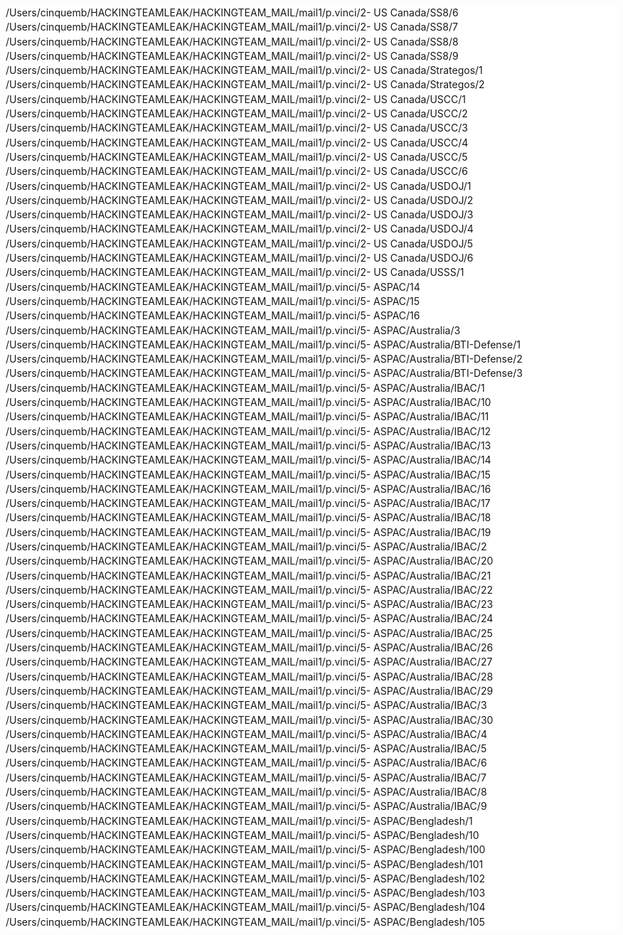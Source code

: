 /Users/cinquemb/HACKINGTEAMLEAK/HACKINGTEAM_MAIL/mail1/p.vinci/2- US Canada/SS8/6
/Users/cinquemb/HACKINGTEAMLEAK/HACKINGTEAM_MAIL/mail1/p.vinci/2- US Canada/SS8/7
/Users/cinquemb/HACKINGTEAMLEAK/HACKINGTEAM_MAIL/mail1/p.vinci/2- US Canada/SS8/8
/Users/cinquemb/HACKINGTEAMLEAK/HACKINGTEAM_MAIL/mail1/p.vinci/2- US Canada/SS8/9
/Users/cinquemb/HACKINGTEAMLEAK/HACKINGTEAM_MAIL/mail1/p.vinci/2- US Canada/Strategos/1
/Users/cinquemb/HACKINGTEAMLEAK/HACKINGTEAM_MAIL/mail1/p.vinci/2- US Canada/Strategos/2
/Users/cinquemb/HACKINGTEAMLEAK/HACKINGTEAM_MAIL/mail1/p.vinci/2- US Canada/USCC/1
/Users/cinquemb/HACKINGTEAMLEAK/HACKINGTEAM_MAIL/mail1/p.vinci/2- US Canada/USCC/2
/Users/cinquemb/HACKINGTEAMLEAK/HACKINGTEAM_MAIL/mail1/p.vinci/2- US Canada/USCC/3
/Users/cinquemb/HACKINGTEAMLEAK/HACKINGTEAM_MAIL/mail1/p.vinci/2- US Canada/USCC/4
/Users/cinquemb/HACKINGTEAMLEAK/HACKINGTEAM_MAIL/mail1/p.vinci/2- US Canada/USCC/5
/Users/cinquemb/HACKINGTEAMLEAK/HACKINGTEAM_MAIL/mail1/p.vinci/2- US Canada/USCC/6
/Users/cinquemb/HACKINGTEAMLEAK/HACKINGTEAM_MAIL/mail1/p.vinci/2- US Canada/USDOJ/1
/Users/cinquemb/HACKINGTEAMLEAK/HACKINGTEAM_MAIL/mail1/p.vinci/2- US Canada/USDOJ/2
/Users/cinquemb/HACKINGTEAMLEAK/HACKINGTEAM_MAIL/mail1/p.vinci/2- US Canada/USDOJ/3
/Users/cinquemb/HACKINGTEAMLEAK/HACKINGTEAM_MAIL/mail1/p.vinci/2- US Canada/USDOJ/4
/Users/cinquemb/HACKINGTEAMLEAK/HACKINGTEAM_MAIL/mail1/p.vinci/2- US Canada/USDOJ/5
/Users/cinquemb/HACKINGTEAMLEAK/HACKINGTEAM_MAIL/mail1/p.vinci/2- US Canada/USDOJ/6
/Users/cinquemb/HACKINGTEAMLEAK/HACKINGTEAM_MAIL/mail1/p.vinci/2- US Canada/USSS/1
/Users/cinquemb/HACKINGTEAMLEAK/HACKINGTEAM_MAIL/mail1/p.vinci/5- ASPAC/14
/Users/cinquemb/HACKINGTEAMLEAK/HACKINGTEAM_MAIL/mail1/p.vinci/5- ASPAC/15
/Users/cinquemb/HACKINGTEAMLEAK/HACKINGTEAM_MAIL/mail1/p.vinci/5- ASPAC/16
/Users/cinquemb/HACKINGTEAMLEAK/HACKINGTEAM_MAIL/mail1/p.vinci/5- ASPAC/Australia/3
/Users/cinquemb/HACKINGTEAMLEAK/HACKINGTEAM_MAIL/mail1/p.vinci/5- ASPAC/Australia/BTI-Defense/1
/Users/cinquemb/HACKINGTEAMLEAK/HACKINGTEAM_MAIL/mail1/p.vinci/5- ASPAC/Australia/BTI-Defense/2
/Users/cinquemb/HACKINGTEAMLEAK/HACKINGTEAM_MAIL/mail1/p.vinci/5- ASPAC/Australia/BTI-Defense/3
/Users/cinquemb/HACKINGTEAMLEAK/HACKINGTEAM_MAIL/mail1/p.vinci/5- ASPAC/Australia/IBAC/1
/Users/cinquemb/HACKINGTEAMLEAK/HACKINGTEAM_MAIL/mail1/p.vinci/5- ASPAC/Australia/IBAC/10
/Users/cinquemb/HACKINGTEAMLEAK/HACKINGTEAM_MAIL/mail1/p.vinci/5- ASPAC/Australia/IBAC/11
/Users/cinquemb/HACKINGTEAMLEAK/HACKINGTEAM_MAIL/mail1/p.vinci/5- ASPAC/Australia/IBAC/12
/Users/cinquemb/HACKINGTEAMLEAK/HACKINGTEAM_MAIL/mail1/p.vinci/5- ASPAC/Australia/IBAC/13
/Users/cinquemb/HACKINGTEAMLEAK/HACKINGTEAM_MAIL/mail1/p.vinci/5- ASPAC/Australia/IBAC/14
/Users/cinquemb/HACKINGTEAMLEAK/HACKINGTEAM_MAIL/mail1/p.vinci/5- ASPAC/Australia/IBAC/15
/Users/cinquemb/HACKINGTEAMLEAK/HACKINGTEAM_MAIL/mail1/p.vinci/5- ASPAC/Australia/IBAC/16
/Users/cinquemb/HACKINGTEAMLEAK/HACKINGTEAM_MAIL/mail1/p.vinci/5- ASPAC/Australia/IBAC/17
/Users/cinquemb/HACKINGTEAMLEAK/HACKINGTEAM_MAIL/mail1/p.vinci/5- ASPAC/Australia/IBAC/18
/Users/cinquemb/HACKINGTEAMLEAK/HACKINGTEAM_MAIL/mail1/p.vinci/5- ASPAC/Australia/IBAC/19
/Users/cinquemb/HACKINGTEAMLEAK/HACKINGTEAM_MAIL/mail1/p.vinci/5- ASPAC/Australia/IBAC/2
/Users/cinquemb/HACKINGTEAMLEAK/HACKINGTEAM_MAIL/mail1/p.vinci/5- ASPAC/Australia/IBAC/20
/Users/cinquemb/HACKINGTEAMLEAK/HACKINGTEAM_MAIL/mail1/p.vinci/5- ASPAC/Australia/IBAC/21
/Users/cinquemb/HACKINGTEAMLEAK/HACKINGTEAM_MAIL/mail1/p.vinci/5- ASPAC/Australia/IBAC/22
/Users/cinquemb/HACKINGTEAMLEAK/HACKINGTEAM_MAIL/mail1/p.vinci/5- ASPAC/Australia/IBAC/23
/Users/cinquemb/HACKINGTEAMLEAK/HACKINGTEAM_MAIL/mail1/p.vinci/5- ASPAC/Australia/IBAC/24
/Users/cinquemb/HACKINGTEAMLEAK/HACKINGTEAM_MAIL/mail1/p.vinci/5- ASPAC/Australia/IBAC/25
/Users/cinquemb/HACKINGTEAMLEAK/HACKINGTEAM_MAIL/mail1/p.vinci/5- ASPAC/Australia/IBAC/26
/Users/cinquemb/HACKINGTEAMLEAK/HACKINGTEAM_MAIL/mail1/p.vinci/5- ASPAC/Australia/IBAC/27
/Users/cinquemb/HACKINGTEAMLEAK/HACKINGTEAM_MAIL/mail1/p.vinci/5- ASPAC/Australia/IBAC/28
/Users/cinquemb/HACKINGTEAMLEAK/HACKINGTEAM_MAIL/mail1/p.vinci/5- ASPAC/Australia/IBAC/29
/Users/cinquemb/HACKINGTEAMLEAK/HACKINGTEAM_MAIL/mail1/p.vinci/5- ASPAC/Australia/IBAC/3
/Users/cinquemb/HACKINGTEAMLEAK/HACKINGTEAM_MAIL/mail1/p.vinci/5- ASPAC/Australia/IBAC/30
/Users/cinquemb/HACKINGTEAMLEAK/HACKINGTEAM_MAIL/mail1/p.vinci/5- ASPAC/Australia/IBAC/4
/Users/cinquemb/HACKINGTEAMLEAK/HACKINGTEAM_MAIL/mail1/p.vinci/5- ASPAC/Australia/IBAC/5
/Users/cinquemb/HACKINGTEAMLEAK/HACKINGTEAM_MAIL/mail1/p.vinci/5- ASPAC/Australia/IBAC/6
/Users/cinquemb/HACKINGTEAMLEAK/HACKINGTEAM_MAIL/mail1/p.vinci/5- ASPAC/Australia/IBAC/7
/Users/cinquemb/HACKINGTEAMLEAK/HACKINGTEAM_MAIL/mail1/p.vinci/5- ASPAC/Australia/IBAC/8
/Users/cinquemb/HACKINGTEAMLEAK/HACKINGTEAM_MAIL/mail1/p.vinci/5- ASPAC/Australia/IBAC/9
/Users/cinquemb/HACKINGTEAMLEAK/HACKINGTEAM_MAIL/mail1/p.vinci/5- ASPAC/Bengladesh/1
/Users/cinquemb/HACKINGTEAMLEAK/HACKINGTEAM_MAIL/mail1/p.vinci/5- ASPAC/Bengladesh/10
/Users/cinquemb/HACKINGTEAMLEAK/HACKINGTEAM_MAIL/mail1/p.vinci/5- ASPAC/Bengladesh/100
/Users/cinquemb/HACKINGTEAMLEAK/HACKINGTEAM_MAIL/mail1/p.vinci/5- ASPAC/Bengladesh/101
/Users/cinquemb/HACKINGTEAMLEAK/HACKINGTEAM_MAIL/mail1/p.vinci/5- ASPAC/Bengladesh/102
/Users/cinquemb/HACKINGTEAMLEAK/HACKINGTEAM_MAIL/mail1/p.vinci/5- ASPAC/Bengladesh/103
/Users/cinquemb/HACKINGTEAMLEAK/HACKINGTEAM_MAIL/mail1/p.vinci/5- ASPAC/Bengladesh/104
/Users/cinquemb/HACKINGTEAMLEAK/HACKINGTEAM_MAIL/mail1/p.vinci/5- ASPAC/Bengladesh/105